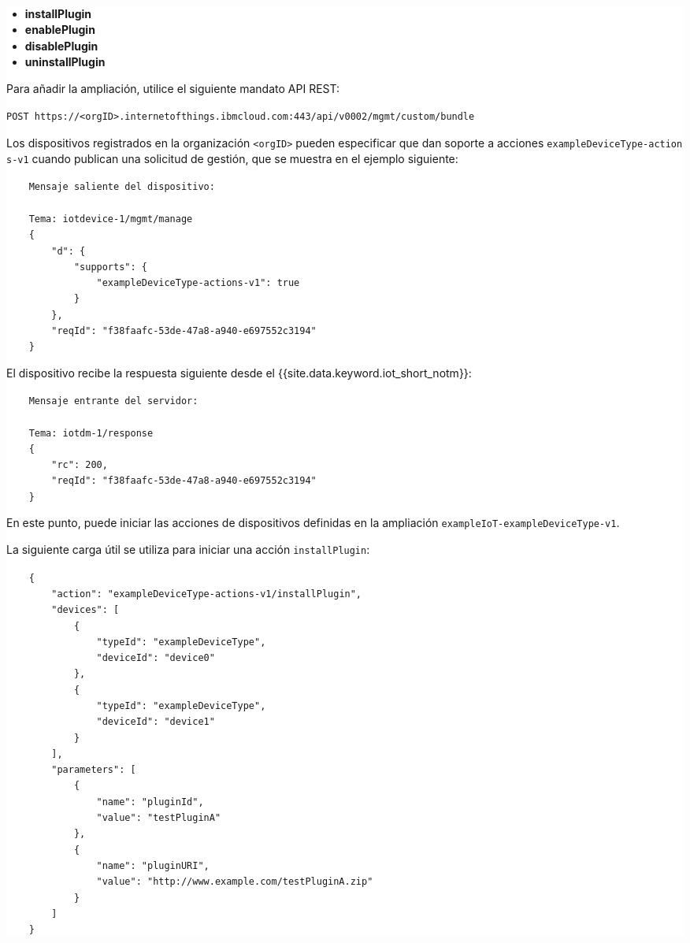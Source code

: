 - **installPlugin**
- **enablePlugin**
- **disablePlugin**
- **uninstallPlugin**

Para añadir la ampliación, utilice el siguiente mandato API REST:

`POST https://<orgID>.internetofthings.ibmcloud.com:443/api/v0002/mgmt/custom/bundle`

Los dispositivos registrados en la organización `<orgID>` pueden especificar que dan soporte a acciones `exampleDeviceType-actions-v1` cuando publican una solicitud de gestión, que se muestra en el ejemplo siguiente:

```
	Mensaje saliente del dispositivo:

	Tema: iotdevice-1/mgmt/manage
	{
		"d": {
			"supports": {
				"exampleDeviceType-actions-v1": true
			}
		},
		"reqId": "f38faafc-53de-47a8-a940-e697552c3194"
	}

```
El dispositivo recibe la respuesta siguiente desde el {{site.data.keyword.iot_short_notm}}:

```
	Mensaje entrante del servidor:

	Tema: iotdm-1/response
	{
		"rc": 200,
		"reqId": "f38faafc-53de-47a8-a940-e697552c3194"
	}

```
En este punto, puede iniciar las acciones de dispositivos definidas en la ampliación `exampleIoT-exampleDeviceType-v1`.

La siguiente carga útil se utiliza para iniciar una acción `installPlugin`:

```
	{
		"action": "exampleDeviceType-actions-v1/installPlugin",
		"devices": [
			{
				"typeId": "exampleDeviceType",
				"deviceId": "device0"
			},
			{
				"typeId": "exampleDeviceType",
				"deviceId": "device1"
			}
		],
		"parameters": [
			{
				"name": "pluginId",
				"value": "testPluginA"
			},
			{
				"name": "pluginURI",
				"value": "http://www.example.com/testPluginA.zip"
			}
		]
	}
```